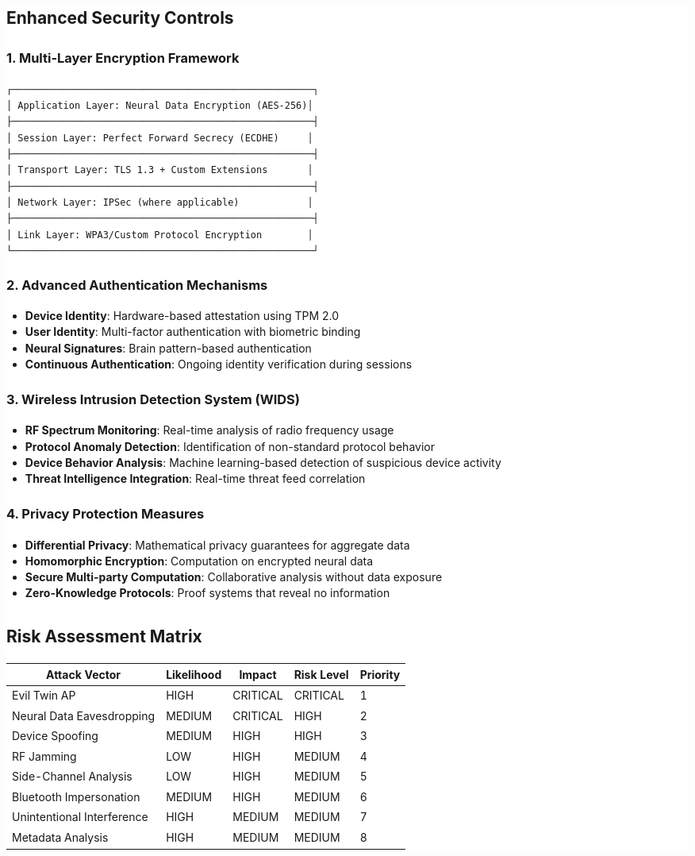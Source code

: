 ## Enhanced Security Controls

### **1. Multi-Layer Encryption Framework**

```
┌─────────────────────────────────────────────────────┐
│ Application Layer: Neural Data Encryption (AES-256)│
├─────────────────────────────────────────────────────┤
│ Session Layer: Perfect Forward Secrecy (ECDHE)     │
├─────────────────────────────────────────────────────┤
│ Transport Layer: TLS 1.3 + Custom Extensions       │
├─────────────────────────────────────────────────────┤
│ Network Layer: IPSec (where applicable)            │
├─────────────────────────────────────────────────────┤
│ Link Layer: WPA3/Custom Protocol Encryption        │
└─────────────────────────────────────────────────────┘
```

### **2. Advanced Authentication Mechanisms**
- **Device Identity**: Hardware-based attestation using TPM 2.0
- **User Identity**: Multi-factor authentication with biometric binding
- **Neural Signatures**: Brain pattern-based authentication
- **Continuous Authentication**: Ongoing identity verification during sessions

### **3. Wireless Intrusion Detection System (WIDS)**
- **RF Spectrum Monitoring**: Real-time analysis of radio frequency usage
- **Protocol Anomaly Detection**: Identification of non-standard protocol behavior
- **Device Behavior Analysis**: Machine learning-based detection of suspicious device activity
- **Threat Intelligence Integration**: Real-time threat feed correlation

### **4. Privacy Protection Measures**
- **Differential Privacy**: Mathematical privacy guarantees for aggregate data
- **Homomorphic Encryption**: Computation on encrypted neural data
- **Secure Multi-party Computation**: Collaborative analysis without data exposure
- **Zero-Knowledge Protocols**: Proof systems that reveal no information

## Risk Assessment Matrix

| Attack Vector | Likelihood | Impact | Risk Level | Priority |
|---------------|------------|---------|------------|----------|
| Evil Twin AP | HIGH | CRITICAL | CRITICAL | 1 |
| Neural Data Eavesdropping | MEDIUM | CRITICAL | HIGH | 2 |
| Device Spoofing | MEDIUM | HIGH | HIGH | 3 |
| RF Jamming | LOW | HIGH | MEDIUM | 4 |
| Side-Channel Analysis | LOW | HIGH | MEDIUM | 5 |
| Bluetooth Impersonation | MEDIUM | HIGH | MEDIUM | 6 |
| Unintentional Interference | HIGH | MEDIUM | MEDIUM | 7 |
| Metadata Analysis | HIGH | MEDIUM | MEDIUM | 8 |
